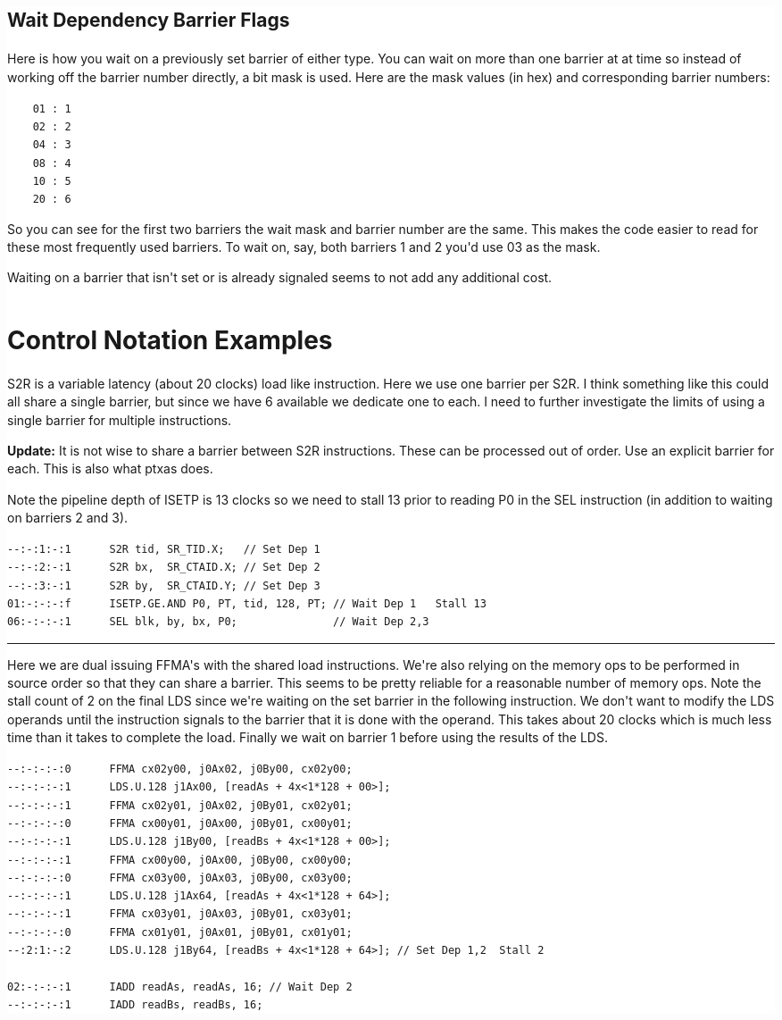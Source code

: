 ## Wait Dependency Barrier Flags ##

Here is how you wait on a previously set barrier of either type.  You can wait on more than one barrier at at time so instead of working off the barrier number directly, a bit mask is used.  Here are the mask values (in hex) and corresponding barrier numbers:
```
    01 : 1
    02 : 2
    04 : 3
    08 : 4
    10 : 5
    20 : 6
```
So you can see for the first two barriers the wait mask and barrier number are the same.  This makes the code easier to read for these most frequently used barriers.  To wait on, say, both barriers 1 and 2 you'd use 03 as the mask.

Waiting on a barrier that isn't set or is already signaled seems to not add any additional cost.

# Control Notation Examples #

S2R is a variable latency (about 20 clocks) load like instruction.  Here we use one barrier per S2R.  I think something like this could all share a single barrier, but since we have 6 available we dedicate one to each.  I need to further investigate the limits of using a single barrier for multiple instructions.

**Update:** It is not wise to share a barrier between S2R instructions.  These can be processed out of order.  Use an explicit barrier for each.  This is also what ptxas does.

Note the pipeline depth of ISETP is 13 clocks so we need to stall 13 prior to reading P0 in the SEL instruction (in addition to waiting on barriers 2 and 3).

```
--:-:1:-:1      S2R tid, SR_TID.X;   // Set Dep 1
--:-:2:-:1      S2R bx,  SR_CTAID.X; // Set Dep 2
--:-:3:-:1      S2R by,  SR_CTAID.Y; // Set Dep 3
01:-:-:-:f      ISETP.GE.AND P0, PT, tid, 128, PT; // Wait Dep 1   Stall 13
06:-:-:-:1      SEL blk, by, bx, P0;               // Wait Dep 2,3
```


---


Here we are dual issuing FFMA's with the shared load instructions.  We're also relying on the memory ops to be performed in source order so that they can share a barrier.  This seems to be pretty reliable for a reasonable number of memory ops.  Note the stall count of 2 on the final LDS since we're waiting on the set barrier in the following instruction.  We don't want to modify the LDS operands until the instruction signals to the barrier that it is done with the operand.  This takes about 20 clocks which is much less time than it takes to complete the load.  Finally we wait on barrier 1 before using the results of the LDS.

```
--:-:-:-:0      FFMA cx02y00, j0Ax02, j0By00, cx02y00;
--:-:-:-:1      LDS.U.128 j1Ax00, [readAs + 4x<1*128 + 00>];
--:-:-:-:1      FFMA cx02y01, j0Ax02, j0By01, cx02y01;
--:-:-:-:0      FFMA cx00y01, j0Ax00, j0By01, cx00y01;
--:-:-:-:1      LDS.U.128 j1By00, [readBs + 4x<1*128 + 00>];
--:-:-:-:1      FFMA cx00y00, j0Ax00, j0By00, cx00y00;
--:-:-:-:0      FFMA cx03y00, j0Ax03, j0By00, cx03y00;
--:-:-:-:1      LDS.U.128 j1Ax64, [readAs + 4x<1*128 + 64>];
--:-:-:-:1      FFMA cx03y01, j0Ax03, j0By01, cx03y01;
--:-:-:-:0      FFMA cx01y01, j0Ax01, j0By01, cx01y01;
--:2:1:-:2      LDS.U.128 j1By64, [readBs + 4x<1*128 + 64>]; // Set Dep 1,2  Stall 2 

02:-:-:-:1      IADD readAs, readAs, 16; // Wait Dep 2
--:-:-:-:1      IADD readBs, readBs, 16;
```